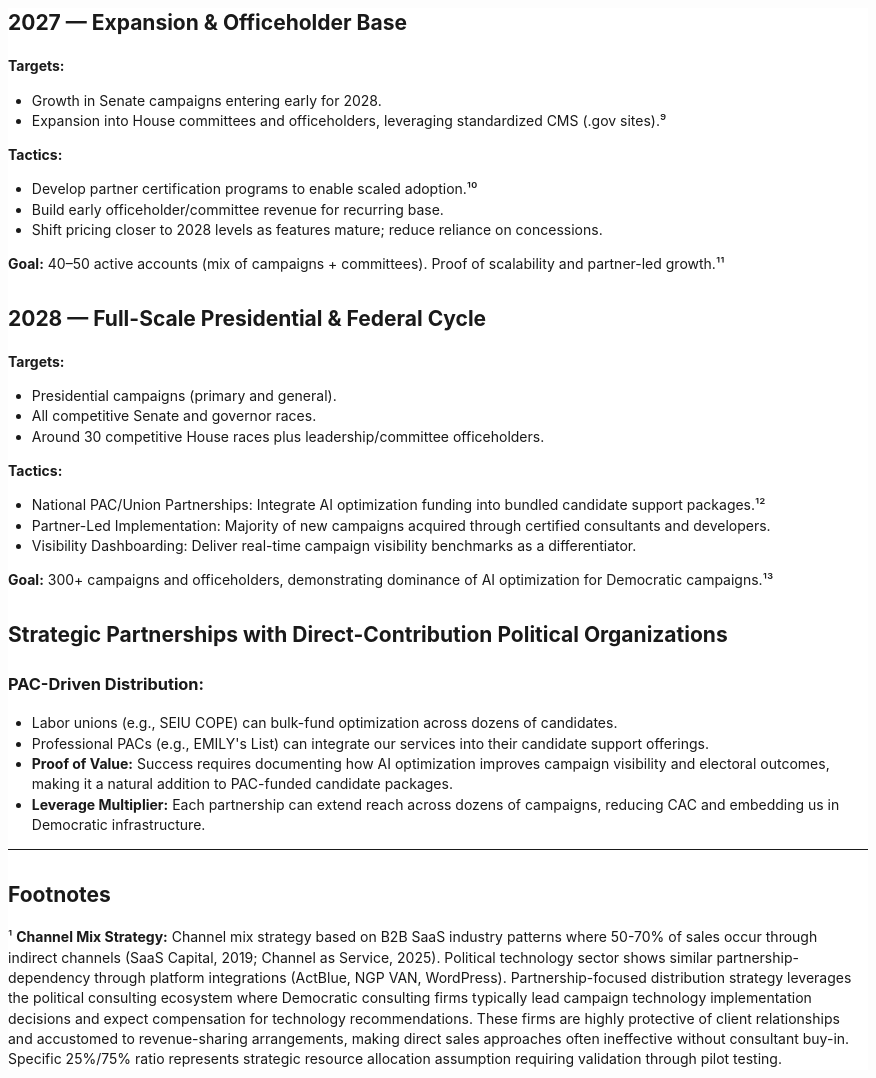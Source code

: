 ## 2027 — Expansion & Officeholder Base

**Targets:**
- Growth in Senate campaigns entering early for 2028.
- Expansion into House committees and officeholders, leveraging standardized CMS (.gov sites).⁹

**Tactics:**
- Develop partner certification programs to enable scaled adoption.¹⁰
- Build early officeholder/committee revenue for recurring base.
- Shift pricing closer to 2028 levels as features mature; reduce reliance on concessions.

**Goal:** 40–50 active accounts (mix of campaigns + committees). Proof of scalability and partner-led growth.¹¹

## 2028 — Full-Scale Presidential & Federal Cycle

**Targets:**
- Presidential campaigns (primary and general).
- All competitive Senate and governor races.
- Around 30 competitive House races plus leadership/committee officeholders.

**Tactics:**
- National PAC/Union Partnerships: Integrate AI optimization funding into bundled candidate support packages.¹²
- Partner-Led Implementation: Majority of new campaigns acquired through certified consultants and developers.
- Visibility Dashboarding: Deliver real-time campaign visibility benchmarks as a differentiator.

**Goal:** 300+ campaigns and officeholders, demonstrating dominance of AI optimization for Democratic campaigns.¹³

## Strategic Partnerships with Direct-Contribution Political Organizations

### PAC-Driven Distribution:
- Labor unions (e.g., SEIU COPE) can bulk-fund optimization across dozens of candidates.
- Professional PACs (e.g., EMILY's List) can integrate our services into their candidate support offerings.
- **Proof of Value:** Success requires documenting how AI optimization improves campaign visibility and electoral outcomes, making it a natural addition to PAC-funded candidate packages.
- **Leverage Multiplier:** Each partnership can extend reach across dozens of campaigns, reducing CAC and embedding us in Democratic infrastructure.

---

## Footnotes

¹ **Channel Mix Strategy:** Channel mix strategy based on B2B SaaS industry patterns where 50-70% of sales occur through indirect channels (SaaS Capital, 2019; Channel as Service, 2025). Political technology sector shows similar partnership-dependency through platform integrations (ActBlue, NGP VAN, WordPress). Partnership-focused distribution strategy leverages the political consulting ecosystem where Democratic consulting firms typically lead campaign technology implementation decisions and expect compensation for technology recommendations. These firms are highly protective of client relationships and accustomed to revenue-sharing arrangements, making direct sales approaches often ineffective without consultant buy-in. Specific 25%/75% ratio represents strategic resource allocation assumption requiring validation through pilot testing.
